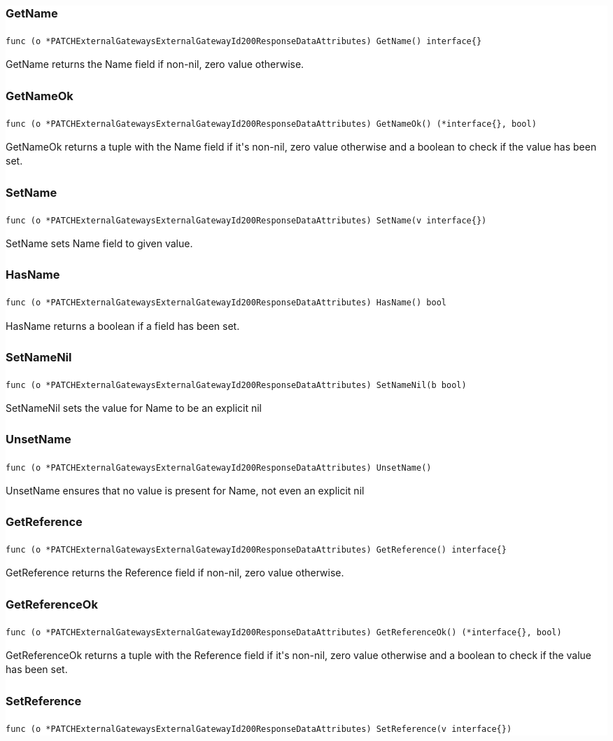 ### GetName

`func (o *PATCHExternalGatewaysExternalGatewayId200ResponseDataAttributes) GetName() interface{}`

GetName returns the Name field if non-nil, zero value otherwise.

### GetNameOk

`func (o *PATCHExternalGatewaysExternalGatewayId200ResponseDataAttributes) GetNameOk() (*interface{}, bool)`

GetNameOk returns a tuple with the Name field if it's non-nil, zero value otherwise
and a boolean to check if the value has been set.

### SetName

`func (o *PATCHExternalGatewaysExternalGatewayId200ResponseDataAttributes) SetName(v interface{})`

SetName sets Name field to given value.

### HasName

`func (o *PATCHExternalGatewaysExternalGatewayId200ResponseDataAttributes) HasName() bool`

HasName returns a boolean if a field has been set.

### SetNameNil

`func (o *PATCHExternalGatewaysExternalGatewayId200ResponseDataAttributes) SetNameNil(b bool)`

 SetNameNil sets the value for Name to be an explicit nil

### UnsetName
`func (o *PATCHExternalGatewaysExternalGatewayId200ResponseDataAttributes) UnsetName()`

UnsetName ensures that no value is present for Name, not even an explicit nil
### GetReference

`func (o *PATCHExternalGatewaysExternalGatewayId200ResponseDataAttributes) GetReference() interface{}`

GetReference returns the Reference field if non-nil, zero value otherwise.

### GetReferenceOk

`func (o *PATCHExternalGatewaysExternalGatewayId200ResponseDataAttributes) GetReferenceOk() (*interface{}, bool)`

GetReferenceOk returns a tuple with the Reference field if it's non-nil, zero value otherwise
and a boolean to check if the value has been set.

### SetReference

`func (o *PATCHExternalGatewaysExternalGatewayId200ResponseDataAttributes) SetReference(v interface{})`
